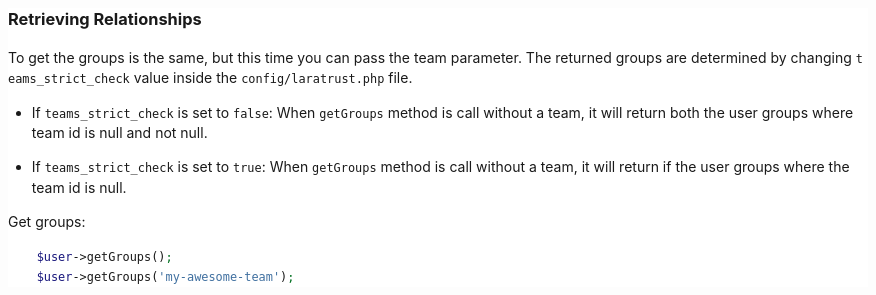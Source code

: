 ### Retrieving Relationships

To get the groups is the same, but this time you can pass the team parameter. The returned groups are determined by changing `teams_strict_check` value inside the `config/laratrust.php` file.

- If `teams_strict_check` is set to `false`:
    When `getGroups` method is call without a team, it will return both the user groups where team id is null and not null.

- If `teams_strict_check` is set to `true`:
    When `getGroups` method is call without a team, it will return if the user groups where the team id is null.

Get groups:

```php
    $user->getGroups();
    $user->getGroups('my-awesome-team');
```
